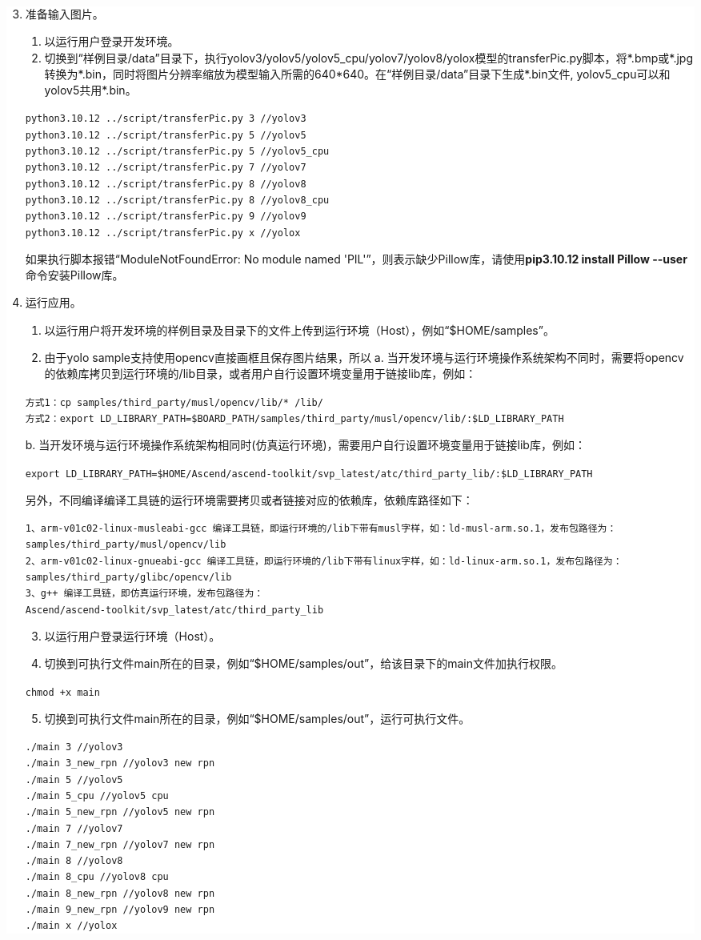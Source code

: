 3.  准备输入图片。
    1.  以运行用户登录开发环境。
    2.  切换到“样例目录/data”目录下，执行yolov3/yolov5/yolov5_cpu/yolov7/yolov8/yolox模型的transferPic.py脚本，将*.bmp或*.jpg转换为*.bin，同时将图片分辨率缩放为模型输入所需的640\*640。在“样例目录/data”目录下生成*.bin文件, yolov5_cpu可以和yolov5共用*.bin。
    ```
    python3.10.12 ../script/transferPic.py 3 //yolov3
    python3.10.12 ../script/transferPic.py 5 //yolov5
    python3.10.12 ../script/transferPic.py 5 //yolov5_cpu
    python3.10.12 ../script/transferPic.py 7 //yolov7
    python3.10.12 ../script/transferPic.py 8 //yolov8
    python3.10.12 ../script/transferPic.py 8 //yolov8_cpu
    python3.10.12 ../script/transferPic.py 9 //yolov9
    python3.10.12 ../script/transferPic.py x //yolox
    ```
    如果执行脚本报错“ModuleNotFoundError: No module named 'PIL'”，则表示缺少Pillow库，请使用**pip3.10.12 install Pillow --user**命令安装Pillow库。

4.  运行应用。
    1.  以运行用户将开发环境的样例目录及目录下的文件上传到运行环境（Host），例如“$HOME/samples”。

    2.  由于yolo sample支持使用opencv直接画框且保存图片结果，所以
    a. 当开发环境与运行环境操作系统架构不同时，需要将opencv的依赖库拷贝到运行环境的/lib目录，或者用户自行设置环境变量用于链接lib库，例如：

       ```
       方式1：cp samples/third_party/musl/opencv/lib/* /lib/
       方式2：export LD_LIBRARY_PATH=$BOARD_PATH/samples/third_party/musl/opencv/lib/:$LD_LIBRARY_PATH
       ```
    b. 当开发环境与运行环境操作系统架构相同时(仿真运行环境)，需要用户自行设置环境变量用于链接lib库，例如：
       ```
       export LD_LIBRARY_PATH=$HOME/Ascend/ascend-toolkit/svp_latest/atc/third_party_lib/:$LD_LIBRARY_PATH
       ```

       另外，不同编译编译工具链的运行环境需要拷贝或者链接对应的依赖库，依赖库路径如下：

       ```
       1、arm-v01c02-linux-musleabi-gcc 编译工具链，即运行环境的/lib下带有musl字样，如：ld-musl-arm.so.1，发布包路径为：
       samples/third_party/musl/opencv/lib
       2、arm-v01c02-linux-gnueabi-gcc 编译工具链，即运行环境的/lib下带有linux字样，如：ld-linux-arm.so.1，发布包路径为：
       samples/third_party/glibc/opencv/lib
       3、g++ 编译工具链，即仿真运行环境，发布包路径为：
       Ascend/ascend-toolkit/svp_latest/atc/third_party_lib
       ```

    3. 以运行用户登录运行环境（Host）。

    4. 切换到可执行文件main所在的目录，例如“$HOME/samples/out”，给该目录下的main文件加执行权限。

    ```
    chmod +x main
    ```

    5. 切换到可执行文件main所在的目录，例如“$HOME/samples/out”，运行可执行文件。

    ```
    ./main 3 //yolov3
    ./main 3_new_rpn //yolov3 new rpn
    ./main 5 //yolov5
    ./main 5_cpu //yolov5 cpu
    ./main 5_new_rpn //yolov5 new rpn
    ./main 7 //yolov7
    ./main 7_new_rpn //yolov7 new rpn
    ./main 8 //yolov8
    ./main 8_cpu //yolov8 cpu
    ./main 8_new_rpn //yolov8 new rpn
    ./main 9_new_rpn //yolov9 new rpn
    ./main x //yolox
    ```
